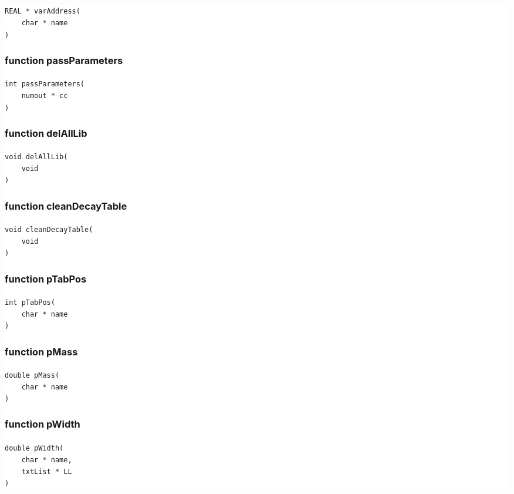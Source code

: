 ```
REAL * varAddress(
    char * name
)
```


### function passParameters

```
int passParameters(
    numout * cc
)
```


### function delAllLib

```
void delAllLib(
    void 
)
```


### function cleanDecayTable

```
void cleanDecayTable(
    void 
)
```


### function pTabPos

```
int pTabPos(
    char * name
)
```


### function pMass

```
double pMass(
    char * name
)
```


### function pWidth

```
double pWidth(
    char * name,
    txtList * LL
)
```
